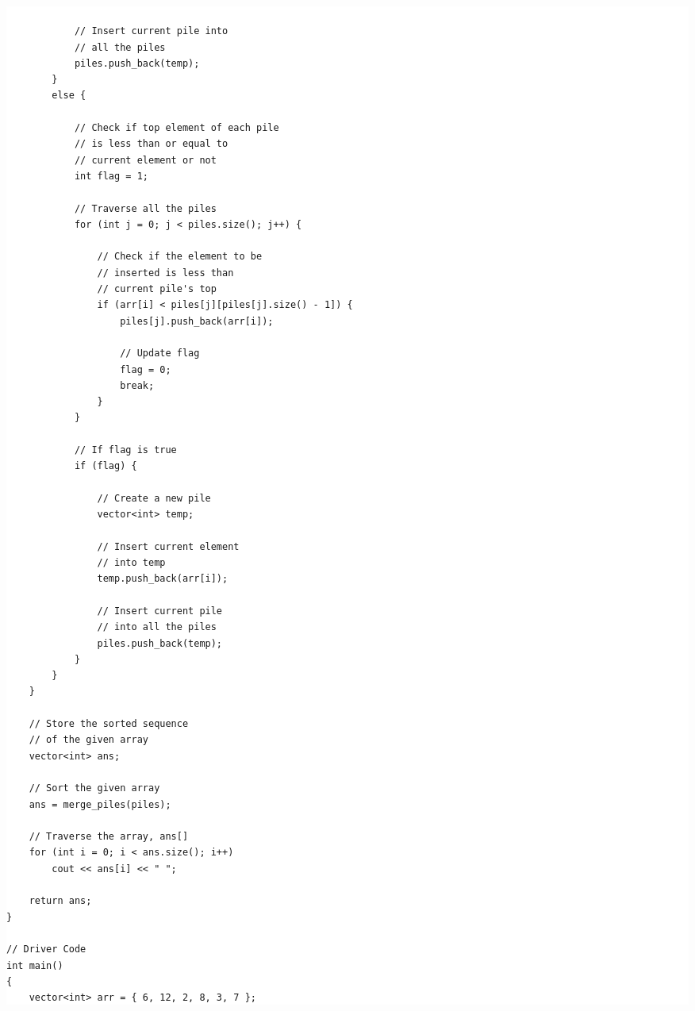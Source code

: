 ```

            // Insert current pile into
            // all the piles
            piles.push_back(temp);
        }
        else {

            // Check if top element of each pile
            // is less than or equal to
            // current element or not
            int flag = 1;

            // Traverse all the piles
            for (int j = 0; j < piles.size(); j++) {

                // Check if the element to be
                // inserted is less than
                // current pile's top
                if (arr[i] < piles[j][piles[j].size() - 1]) {
                    piles[j].push_back(arr[i]);

                    // Update flag
                    flag = 0;
                    break;
                }
            }

            // If flag is true
            if (flag) {

                // Create a new pile
                vector<int> temp;

                // Insert current element
                // into temp
                temp.push_back(arr[i]);

                // Insert current pile
                // into all the piles
                piles.push_back(temp);
            }
        }
    }

    // Store the sorted sequence
    // of the given array
    vector<int> ans;

    // Sort the given array
    ans = merge_piles(piles);

    // Traverse the array, ans[]
    for (int i = 0; i < ans.size(); i++)
        cout << ans[i] << " ";

    return ans;
}

// Driver Code
int main()
{
    vector<int> arr = { 6, 12, 2, 8, 3, 7 };

```